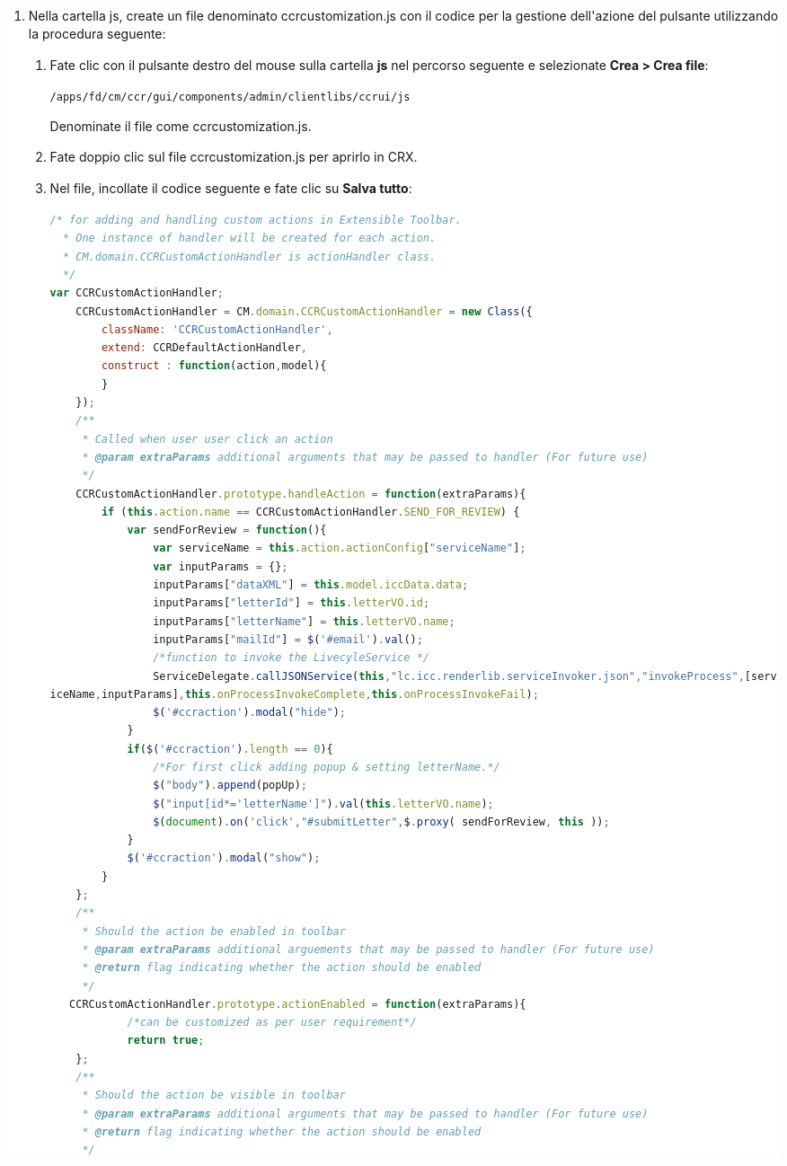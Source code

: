 1. Nella cartella js, create un file denominato ccrcustomization.js con il codice per la gestione dell&#39;azione del pulsante utilizzando la procedura seguente:

   1. Fate clic con il pulsante destro del mouse sulla cartella **js** nel percorso seguente e selezionate **Crea > Crea file**:

      `/apps/fd/cm/ccr/gui/components/admin/clientlibs/ccrui/js`

      Denominate il file come ccrcustomization.js.

   1. Fate doppio clic sul file ccrcustomization.js per aprirlo in CRX.
   1. Nel file, incollate il codice seguente e fate clic su **Salva tutto**:

      ```javascript
      /* for adding and handling custom actions in Extensible Toolbar.
        * One instance of handler will be created for each action.
        * CM.domain.CCRCustomActionHandler is actionHandler class.
        */
      var CCRCustomActionHandler;
          CCRCustomActionHandler = CM.domain.CCRCustomActionHandler = new Class({
              className: 'CCRCustomActionHandler',
              extend: CCRDefaultActionHandler,
              construct : function(action,model){
              }
          });
          /**
           * Called when user user click an action
           * @param extraParams additional arguments that may be passed to handler (For future use)
           */
          CCRCustomActionHandler.prototype.handleAction = function(extraParams){
              if (this.action.name == CCRCustomActionHandler.SEND_FOR_REVIEW) {
                  var sendForReview = function(){
                      var serviceName = this.action.actionConfig["serviceName"];
                      var inputParams = {};
                      inputParams["dataXML"] = this.model.iccData.data;
                      inputParams["letterId"] = this.letterVO.id;
                      inputParams["letterName"] = this.letterVO.name;
                      inputParams["mailId"] = $('#email').val();
                      /*function to invoke the LivecyleService */
                      ServiceDelegate.callJSONService(this,"lc.icc.renderlib.serviceInvoker.json","invokeProcess",[serviceName,inputParams],this.onProcessInvokeComplete,this.onProcessInvokeFail);
                      $('#ccraction').modal("hide");
                  }
                  if($('#ccraction').length == 0){
                      /*For first click adding popup & setting letterName.*/
                      $("body").append(popUp);
                      $("input[id*='letterName']").val(this.letterVO.name);
                      $(document).on('click',"#submitLetter",$.proxy( sendForReview, this ));
                  }
                  $('#ccraction').modal("show");
              }
          };
          /**
           * Should the action be enabled in toolbar
           * @param extraParams additional arguements that may be passed to handler (For future use)
           * @return flag indicating whether the action should be enabled
           */
         CCRCustomActionHandler.prototype.actionEnabled = function(extraParams){
                  /*can be customized as per user requirement*/
                  return true;
          };
          /**
           * Should the action be visible in toolbar
           * @param extraParams additional arguments that may be passed to handler (For future use)
           * @return flag indicating whether the action should be enabled
           */